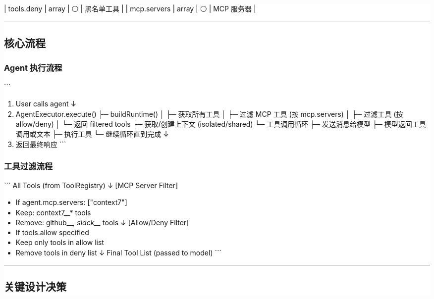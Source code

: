 | tools.deny | array | ⚪ | 黑名单工具 |
| mcp.servers | array | ⚪ | MCP 服务器 |

---

## 核心流程

### Agent 执行流程

\`\`\`
1. User calls agent
   ↓
2. AgentExecutor.execute()
   ├─ buildRuntime()
   │  ├─ 获取所有工具
   │  ├─ 过滤 MCP 工具 (按 mcp.servers)
   │  ├─ 过滤工具 (按 allow/deny)
   │  └─ 返回 filtered tools
   ├─ 获取/创建上下文 (isolated/shared)
   └─ 工具调用循环
      ├─ 发送消息给模型
      ├─ 模型返回工具调用或文本
      ├─ 执行工具
      └─ 继续循环直到完成
   ↓
3. 返回最终响应
\`\`\`

### 工具过滤流程

\`\`\`
All Tools (from ToolRegistry)
  ↓
[MCP Server Filter]
  - If agent.mcp.servers: ["context7"]
  - Keep: context7__* tools
  - Remove: github__*, slack__* tools
  ↓
[Allow/Deny Filter]
  - If tools.allow specified
  - Keep only tools in allow list
  - Remove tools in deny list
  ↓
Final Tool List (passed to model)
\`\`\`

---

## 关键设计决策
